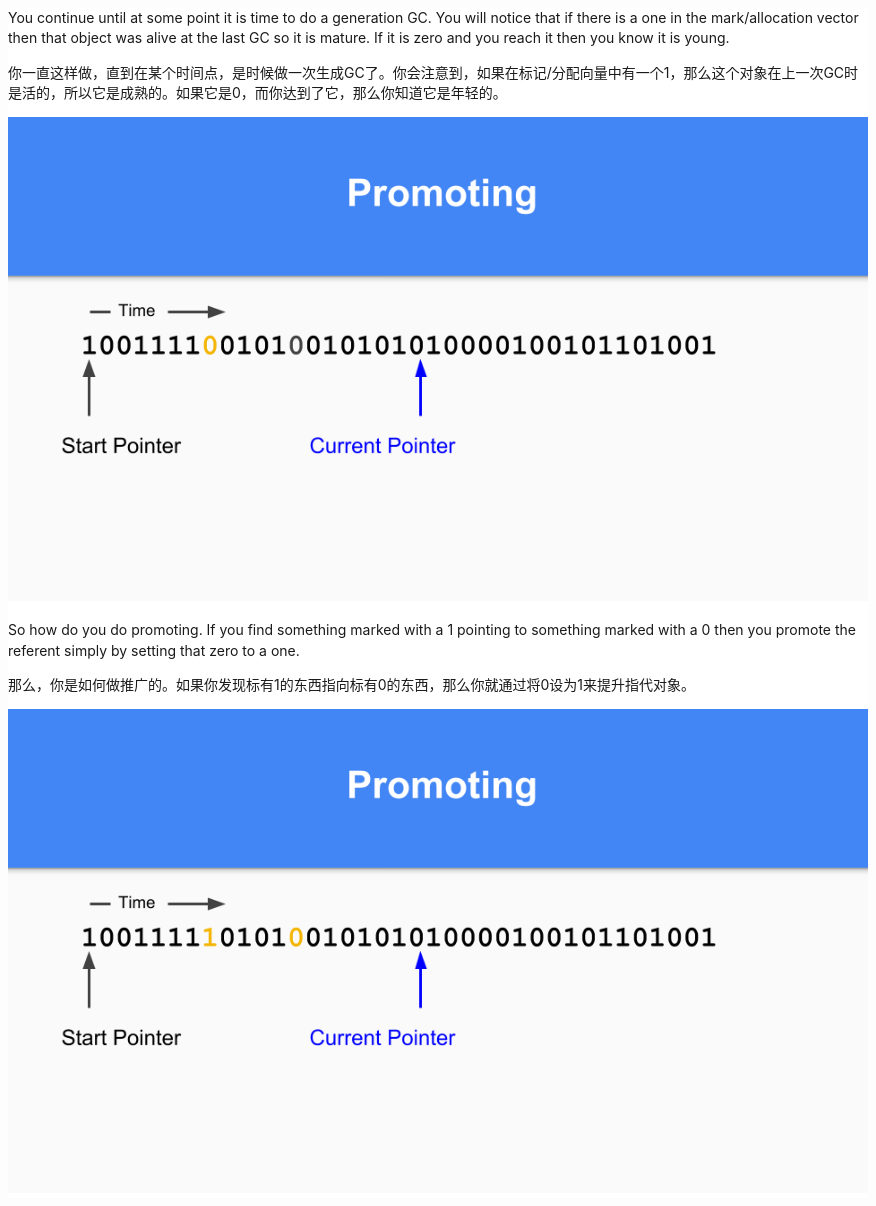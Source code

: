 You continue until at some point it is time to do a generation GC. You will notice that if there is a one in the mark/allocation vector then that object was alive at the last GC so it is mature. If it is zero and you reach it then you know it is young.

你一直这样做，直到在某个时间点，是时候做一次生成GC了。你会注意到，如果在标记/分配向量中有一个1，那么这个对象在上一次GC时是活的，所以它是成熟的。如果它是0，而你达到了它，那么你知道它是年轻的。

![img](GettingToGoTheJourneyOfGosGarbageCollector_img/image53.png)

So how do you do promoting. If you find something marked with a 1 pointing to something marked with a 0 then you promote the referent simply by setting that zero to a one.

那么，你是如何做推广的。如果你发现标有1的东西指向标有0的东西，那么你就通过将0设为1来提升指代对象。

![img](GettingToGoTheJourneyOfGosGarbageCollector_img/image49.png)
